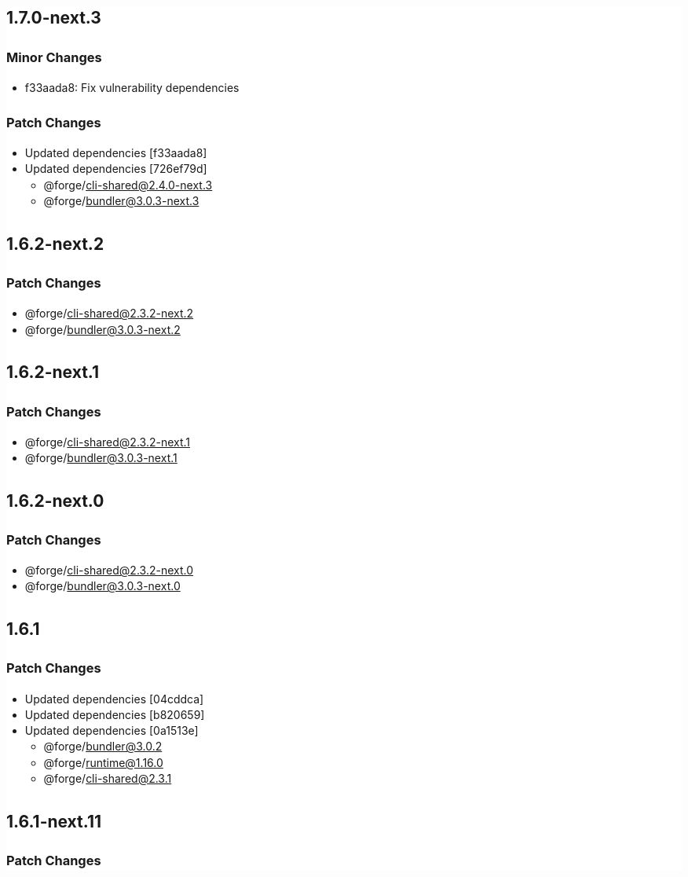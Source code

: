 ## 1.7.0-next.3

### Minor Changes

- f33aada8: Fix vulnerability dependencies

### Patch Changes

- Updated dependencies [f33aada8]
- Updated dependencies [726ef79d]
  - @forge/cli-shared@2.4.0-next.3
  - @forge/bundler@3.0.3-next.3

## 1.6.2-next.2

### Patch Changes

- @forge/cli-shared@2.3.2-next.2
- @forge/bundler@3.0.3-next.2

## 1.6.2-next.1

### Patch Changes

- @forge/cli-shared@2.3.2-next.1
- @forge/bundler@3.0.3-next.1

## 1.6.2-next.0

### Patch Changes

- @forge/cli-shared@2.3.2-next.0
- @forge/bundler@3.0.3-next.0

## 1.6.1

### Patch Changes

- Updated dependencies [04cddca]
- Updated dependencies [b820659]
- Updated dependencies [0a1513e]
  - @forge/bundler@3.0.2
  - @forge/runtime@1.16.0
  - @forge/cli-shared@2.3.1

## 1.6.1-next.11

### Patch Changes
